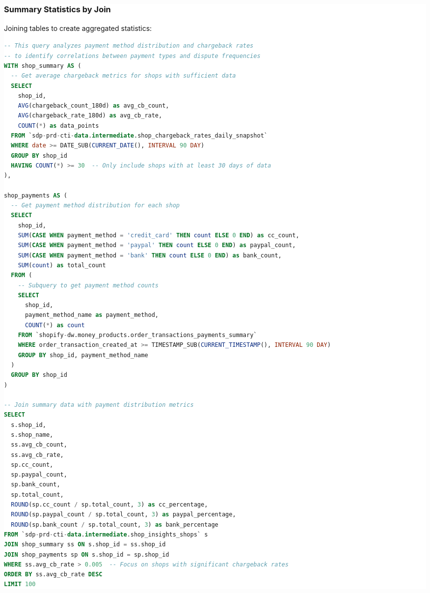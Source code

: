 ### Summary Statistics by Join

Joining tables to create aggregated statistics:

```sql
-- This query analyzes payment method distribution and chargeback rates
-- to identify correlations between payment types and dispute frequencies
WITH shop_summary AS (
  -- Get average chargeback metrics for shops with sufficient data
  SELECT
    shop_id,
    AVG(chargeback_count_180d) as avg_cb_count,
    AVG(chargeback_rate_180d) as avg_cb_rate,
    COUNT(*) as data_points
  FROM `sdp-prd-cti-data.intermediate.shop_chargeback_rates_daily_snapshot`
  WHERE date >= DATE_SUB(CURRENT_DATE(), INTERVAL 90 DAY)
  GROUP BY shop_id
  HAVING COUNT(*) >= 30  -- Only include shops with at least 30 days of data
),

shop_payments AS (
  -- Get payment method distribution for each shop
  SELECT
    shop_id,
    SUM(CASE WHEN payment_method = 'credit_card' THEN count ELSE 0 END) as cc_count,
    SUM(CASE WHEN payment_method = 'paypal' THEN count ELSE 0 END) as paypal_count,
    SUM(CASE WHEN payment_method = 'bank' THEN count ELSE 0 END) as bank_count,
    SUM(count) as total_count
  FROM (
    -- Subquery to get payment method counts
    SELECT
      shop_id,
      payment_method_name as payment_method,
      COUNT(*) as count
    FROM `shopify-dw.money_products.order_transactions_payments_summary`
    WHERE order_transaction_created_at >= TIMESTAMP_SUB(CURRENT_TIMESTAMP(), INTERVAL 90 DAY)
    GROUP BY shop_id, payment_method_name
  )
  GROUP BY shop_id
)

-- Join summary data with payment distribution metrics
SELECT
  s.shop_id,
  s.shop_name,
  ss.avg_cb_count,
  ss.avg_cb_rate,
  sp.cc_count,
  sp.paypal_count,
  sp.bank_count,
  sp.total_count,
  ROUND(sp.cc_count / sp.total_count, 3) as cc_percentage,
  ROUND(sp.paypal_count / sp.total_count, 3) as paypal_percentage,
  ROUND(sp.bank_count / sp.total_count, 3) as bank_percentage
FROM `sdp-prd-cti-data.intermediate.shop_insights_shops` s
JOIN shop_summary ss ON s.shop_id = ss.shop_id
JOIN shop_payments sp ON s.shop_id = sp.shop_id
WHERE ss.avg_cb_rate > 0.005  -- Focus on shops with significant chargeback rates
ORDER BY ss.avg_cb_rate DESC
LIMIT 100
```
